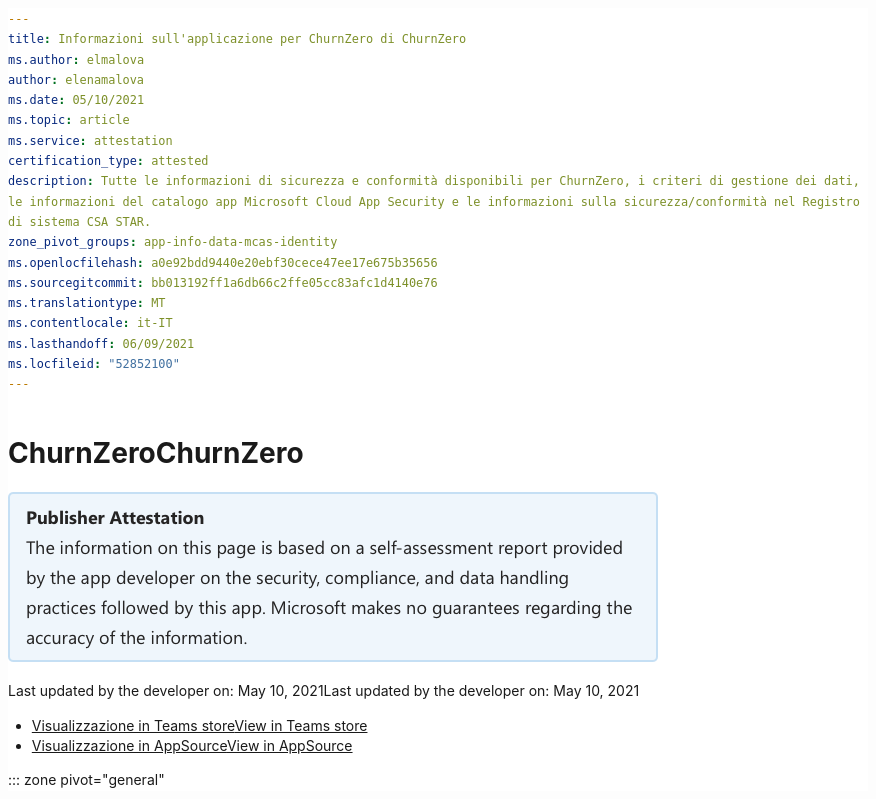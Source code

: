 ```yaml
---
title: Informazioni sull'applicazione per ChurnZero di ChurnZero
ms.author: elmalova
author: elenamalova
ms.date: 05/10/2021
ms.topic: article
ms.service: attestation
certification_type: attested
description: Tutte le informazioni di sicurezza e conformità disponibili per ChurnZero, i criteri di gestione dei dati, le informazioni del catalogo app Microsoft Cloud App Security e le informazioni sulla sicurezza/conformità nel Registro di sistema CSA STAR.
zone_pivot_groups: app-info-data-mcas-identity
ms.openlocfilehash: a0e92bdd9440e20ebf30cece47ee17e675b35656
ms.sourcegitcommit: bb013192ff1a6db66c2ffe05cc83afc1d4140e76
ms.translationtype: MT
ms.contentlocale: it-IT
ms.lasthandoff: 06/09/2021
ms.locfileid: "52852100"
---
```

# <a name="churnzero"></a><span data-ttu-id="e0e3c-103">ChurnZero</span><span class="sxs-lookup"><span data-stu-id="e0e3c-103">ChurnZero</span></span>

<p></p>
<img alt="Publisher Attestation: The information on this page is based on a self-assessment report provided by the app developer on the security, compliance, and data handling practices followed by this app. Microsoft makes no guarantees regarding the accuracy of the information." src="../media/attested.png" width="650" />
<p><span data-ttu-id="e0e3c-104">Last updated by the developer on: May 10, 2021</span><span class="sxs-lookup"><span data-stu-id="e0e3c-104">Last updated by the developer on: May 10, 2021</span></span></p>

* <span data-ttu-id="e0e3c-105"><a href="https://teams.microsoft.com/l/app/c2e66b59-725d-4c56-8a0e-ee2587031d9f" target="_blank">Visualizzazione in Teams store</a></span><span class="sxs-lookup"><span data-stu-id="e0e3c-105"><a href="https://teams.microsoft.com/l/app/c2e66b59-725d-4c56-8a0e-ee2587031d9f" target="_blank">View in Teams store</a></span></span>
* <span data-ttu-id="e0e3c-106"><a href="https://appsource.microsoft.com/product/office/WA200002581" target="_blank">Visualizzazione in AppSource</a></span><span class="sxs-lookup"><span data-stu-id="e0e3c-106"><a href="https://appsource.microsoft.com/product/office/WA200002581" target="_blank">View in AppSource</a></span></span>

::: zone pivot="general"
